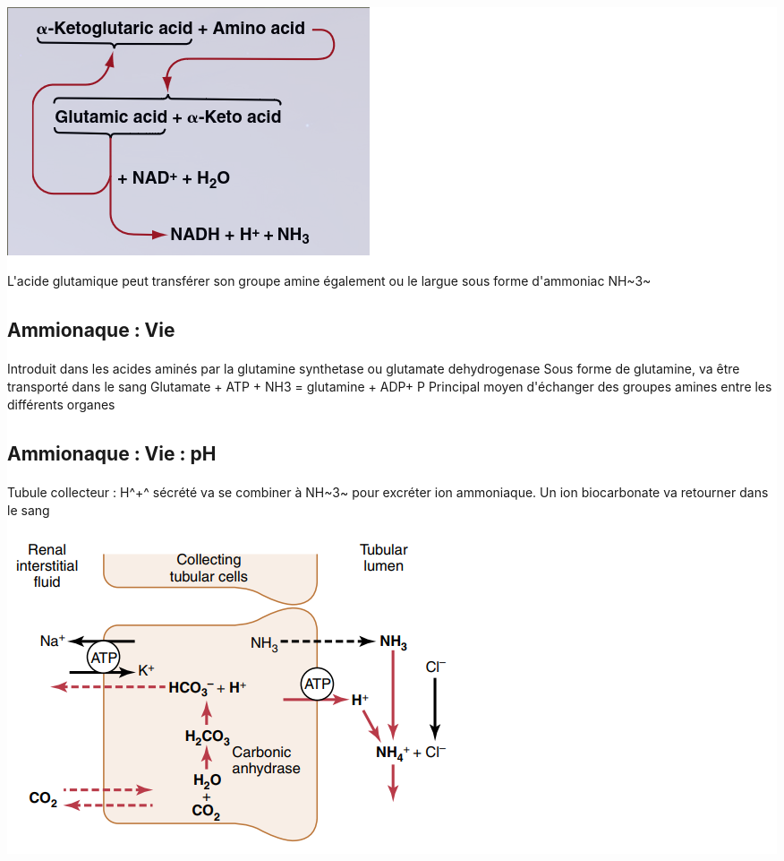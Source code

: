 ![](../images/biochimie/transamination.png)

L\'acide glutamique peut transférer son groupe amine également ou le
largue sous forme d\'ammoniac NH~3~

## Ammionaque : Vie

Introduit dans les acides aminés par la glutamine synthetase ou
glutamate dehydrogenase Sous forme de glutamine, va être transporté dans
le sang Glutamate + ATP + NH3 = glutamine + ADP+ P Principal moyen
d\'échanger des groupes amines entre les différents organes

## Ammionaque : Vie : pH

Tubule collecteur : H^+^ sécrété va se combiner à NH~3~ pour excréter
ion ammoniaque. Un ion biocarbonate va retourner dans le sang

![](../images/biochimie/tampon-ammoniaque.png)
